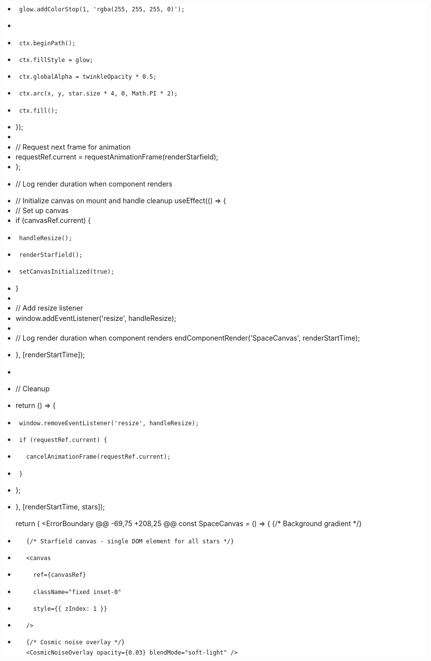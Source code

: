 +      glow.addColorStop(1, 'rgba(255, 255, 255, 0)');
+      
+      ctx.beginPath();
+      ctx.fillStyle = glow;
+      ctx.globalAlpha = twinkleOpacity * 0.5;
+      ctx.arc(x, y, star.size * 4, 0, Math.PI * 2);
+      ctx.fill();
+    });
+    
+    // Request next frame for animation
+    requestRef.current = requestAnimationFrame(renderStarfield);
+  };

-  // Log render duration when component renders
+  // Initialize canvas on mount and handle cleanup
   useEffect(() => {
+    // Set up canvas
+    if (canvasRef.current) {
+      handleResize();
+      renderStarfield();
+      setCanvasInitialized(true);
+    }
+    
+    // Add resize listener
+    window.addEventListener('resize', handleResize);
+    
+    // Log render duration when component renders
     endComponentRender('SpaceCanvas', renderStartTime);
-  }, [renderStartTime]);
+    
+    // Cleanup
+    return () => {
+      window.removeEventListener('resize', handleResize);
+      if (requestRef.current) {
+        cancelAnimationFrame(requestRef.current);
+      }
+    };
+  }, [renderStartTime, stars]);

   return (
     <ErrorBoundary
@@ -69,75 +208,25 @@ const SpaceCanvas = () => {
         {/* Background gradient */}
         <div className="fixed inset-0 bg-[radial-gradient(ellipse_at_center,_var(--tw-gradient-stops))] from-purple-900/30 via-gray-900 to-black"></div>

+        {/* Starfield canvas - single DOM element for all stars */}
+        <canvas 
+          ref={canvasRef}
+          className="fixed inset-0"
+          style={{ zIndex: 1 }}
+        />
+        
         {/* Cosmic noise overlay */}
         <CosmicNoiseOverlay opacity={0.03} blendMode="soft-light" />
